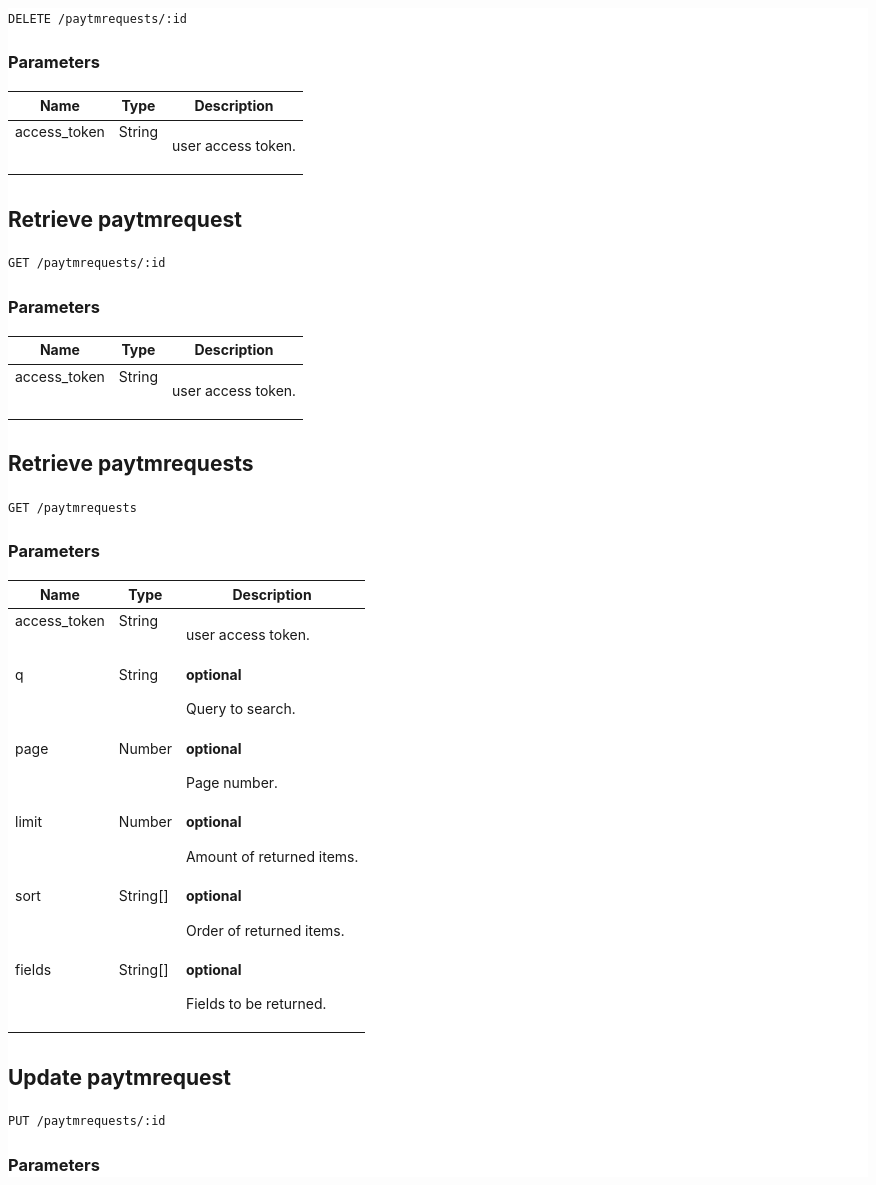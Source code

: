 

	DELETE /paytmrequests/:id


### Parameters

| Name    | Type      | Description                          |
|---------|-----------|--------------------------------------|
| access_token			| String			|  <p>user access token.</p>							|

## Retrieve paytmrequest



	GET /paytmrequests/:id


### Parameters

| Name    | Type      | Description                          |
|---------|-----------|--------------------------------------|
| access_token			| String			|  <p>user access token.</p>							|

## Retrieve paytmrequests



	GET /paytmrequests


### Parameters

| Name    | Type      | Description                          |
|---------|-----------|--------------------------------------|
| access_token			| String			|  <p>user access token.</p>							|
| q			| String			| **optional** <p>Query to search.</p>							|
| page			| Number			| **optional** <p>Page number.</p>							|
| limit			| Number			| **optional** <p>Amount of returned items.</p>							|
| sort			| String[]			| **optional** <p>Order of returned items.</p>							|
| fields			| String[]			| **optional** <p>Fields to be returned.</p>							|

## Update paytmrequest



	PUT /paytmrequests/:id


### Parameters
